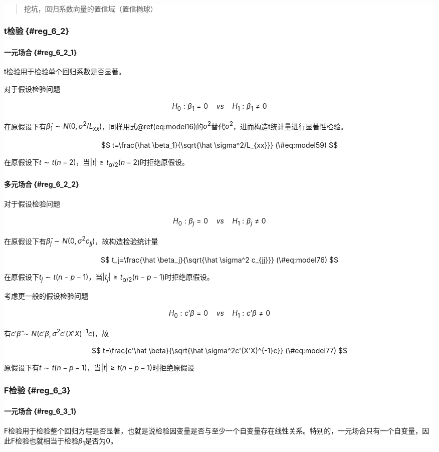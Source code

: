 > 挖坑，回归系数向量的置信域（置信椭球）

### t检验 {#reg_6_2}

#### 一元场合 {#reg_6_2_1}

t检验用于检验单个回归系数是否显著。

对于假设检验问题

$$
H_0:\beta_1=0 \quad vs \quad H_1:\beta_1 \neq 0
$$

在原假设下有$\hat \beta_1 \sim N(0, \sigma^2/L_{xx})$，同样用式\@ref(eq:model16)的$\hat \sigma^2$替代$\sigma^2$，进而构造t统计量进行显著性检验。

$$
t=\frac{\hat \beta_1}{\sqrt{\hat \sigma^2/L_{xx}}} (\#eq:model59)
$$

在原假设下$t \sim t(n-2)$，当$|t| \geq t_{\alpha/2}(n-2)$时拒绝原假设。

#### 多元场合 {#reg_6_2_2}

对于假设检验问题

$$
H_0:\beta_j=0 \quad vs \quad H_1:\beta_j \neq 0
$$

在原假设下有$\hat \beta_j \sim N(0,\sigma^2 c_{jj})$，故构造检验统计量

$$
t_j=\frac{\hat \beta_j}{\sqrt{\hat \sigma^2 c_{jj}}}  (\#eq:model76)
$$

在原假设下$t_j \sim t(n-p-1)$，当$|t_j| \geq t_{\alpha/2}(n-p-1)$时拒绝原假设。

考虑更一般的假设检验问题

$$
H_0:c'\beta=0 \quad vs \quad H_1:c'\beta \neq 0
$$
 
有$c'\hat \beta \sim N(c'\beta, \sigma^2c'(X'X)^{-1}c)$，故

$$
t=\frac{c'\hat \beta}{\sqrt{\hat \sigma^2c'(X'X)^{-1}c}} (\#eq:model77)
$$

原假设下有$t \sim t(n-p-1)$，当$|t| \geq t(n-p-1)$时拒绝原假设

### F检验 {#reg_6_3}

#### 一元场合 {#reg_6_3_1}

F检验用于检验整个回归方程是否显著，也就是说检验因变量是否与至少一个自变量存在线性关系。特别的，一元场合只有一个自变量，因此F检验也就相当于检验$\beta_1$是否为0。
